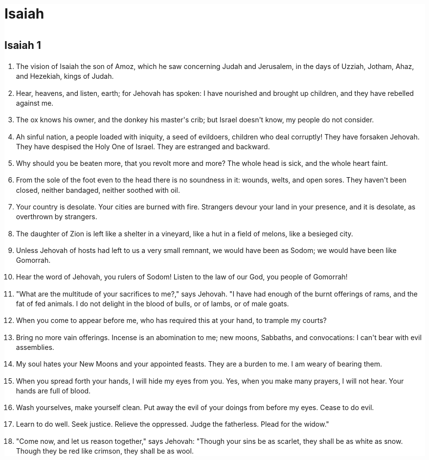 # Isaiah

## Isaiah 1

1. The vision of Isaiah the son of Amoz, which he saw concerning Judah and Jerusalem, in the days of Uzziah, Jotham, Ahaz, and Hezekiah, kings of Judah. 

2. Hear, heavens, and listen, earth; for Jehovah has spoken: I have nourished and brought up children, and they have rebelled against me.

3. The ox knows his owner, and the donkey his master's crib; but Israel doesn't know, my people do not consider.

4. Ah sinful nation, a people loaded with iniquity, a seed of evildoers, children who deal corruptly! They have forsaken Jehovah. They have despised the Holy One of Israel. They are estranged and backward.

5. Why should you be beaten more, that you revolt more and more? The whole head is sick, and the whole heart faint.

6. From the sole of the foot even to the head there is no soundness in it: wounds, welts, and open sores. They haven't been closed, neither bandaged, neither soothed with oil.

7. Your country is desolate. Your cities are burned with fire. Strangers devour your land in your presence, and it is desolate, as overthrown by strangers.

8. The daughter of Zion is left like a shelter in a vineyard, like a hut in a field of melons, like a besieged city.

9. Unless Jehovah of hosts had left to us a very small remnant, we would have been as Sodom; we would have been like Gomorrah.

10. Hear the word of Jehovah, you rulers of Sodom! Listen to the law of our God, you people of Gomorrah!

11. "What are the multitude of your sacrifices to me?," says Jehovah. "I have had enough of the burnt offerings of rams, and the fat of fed animals. I do not delight in the blood of bulls, or of lambs, or of male goats.

12. When you come to appear before me, who has required this at your hand, to trample my courts?

13. Bring no more vain offerings. Incense is an abomination to me; new moons, Sabbaths, and convocations: I can't bear with evil assemblies.

14. My soul hates your New Moons and your appointed feasts. They are a burden to me. I am weary of bearing them.

15. When you spread forth your hands, I will hide my eyes from you. Yes, when you make many prayers, I will not hear. Your hands are full of blood.

16. Wash yourselves, make yourself clean. Put away the evil of your doings from before my eyes. Cease to do evil.

17. Learn to do well. Seek justice. Relieve the oppressed. Judge the fatherless. Plead for the widow."

18. "Come now, and let us reason together," says Jehovah: "Though your sins be as scarlet, they shall be as white as snow. Though they be red like crimson, they shall be as wool.
